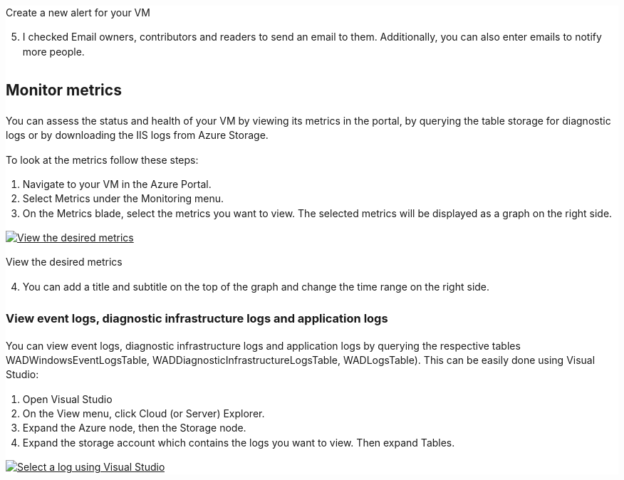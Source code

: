   <p id="caption-attachment-953" class="wp-caption-text">
    Create a new alert for your VM
  </p>
</div>

<ol start="5">
  <li>
    I checked Email owners, contributors and readers to send an email to them. Additionally, you can also enter emails to notify more people.
  </li>
</ol>

## Monitor metrics

You can assess the status and health of your VM by viewing its metrics in the portal, by querying the table storage for diagnostic logs or by downloading the IIS logs from Azure Storage.

To look at the metrics follow these steps:

  1. Navigate to your VM in the Azure Portal.
  2. Select Metrics under the Monitoring menu.
  3. On the Metrics blade, select the metrics you want to view. The selected metrics will be displayed as a graph on the right side.

<div id="attachment_954" style="width: 710px" class="wp-caption aligncenter">
  <a href="https://www.programmingwithwolfgang.com/wp-content/uploads/2018/03/View-the-desired-metrics.jpg"><img aria-describedby="caption-attachment-954" loading="lazy" class="wp-image-954" src="https://www.programmingwithwolfgang.com/wp-content/uploads/2018/03/View-the-desired-metrics.jpg" alt="View the desired metrics" width="700" height="426" srcset="https://www.programmingwithwolfgang.com/wp-content/uploads/2018/03/View-the-desired-metrics.jpg 1536w, https://www.programmingwithwolfgang.com/wp-content/uploads/2018/03/View-the-desired-metrics-300x183.jpg 300w, https://www.programmingwithwolfgang.com/wp-content/uploads/2018/03/View-the-desired-metrics-768x468.jpg 768w, https://www.programmingwithwolfgang.com/wp-content/uploads/2018/03/View-the-desired-metrics-1024x623.jpg 1024w" sizes="(max-width: 700px) 100vw, 700px" /></a>
  
  <p id="caption-attachment-954" class="wp-caption-text">
    View the desired metrics
  </p>
</div>

<ol start="4">
  <li>
    You can add a title and subtitle on the top of the graph and change the time range on the right side.
  </li>
</ol>

### View event logs, diagnostic infrastructure logs and application logs

You can view event logs, diagnostic infrastructure logs and application logs by querying the respective tables  <span class="fontstyle0">WADWindowsEventLogsTable, WADDiagnosticInfrastructureLogsTable, WADLogsTable). This can be easily done using Visual Studio:</span>

  1. Open Visual Studio
  2. On the View menu, click Cloud (or Server) Explorer.
  3. Expand the Azure node, then the Storage node.
  4. Expand the storage account which contains the logs you want to view. Then expand Tables.

<div id="attachment_924" style="width: 391px" class="wp-caption aligncenter">
  <a href="https://www.programmingwithwolfgang.com/wp-content/uploads/2018/03/Select-a-log-using-Visual-Studio.jpg"><img aria-describedby="caption-attachment-924" loading="lazy" class="size-full wp-image-924" src="https://www.programmingwithwolfgang.com/wp-content/uploads/2018/03/Select-a-log-using-Visual-Studio.jpg" alt="Select a log using Visual Studio" width="381" height="568" srcset="https://www.programmingwithwolfgang.com/wp-content/uploads/2018/03/Select-a-log-using-Visual-Studio.jpg 381w, https://www.programmingwithwolfgang.com/wp-content/uploads/2018/03/Select-a-log-using-Visual-Studio-201x300.jpg 201w" sizes="(max-width: 381px) 100vw, 381px" /></a>
  